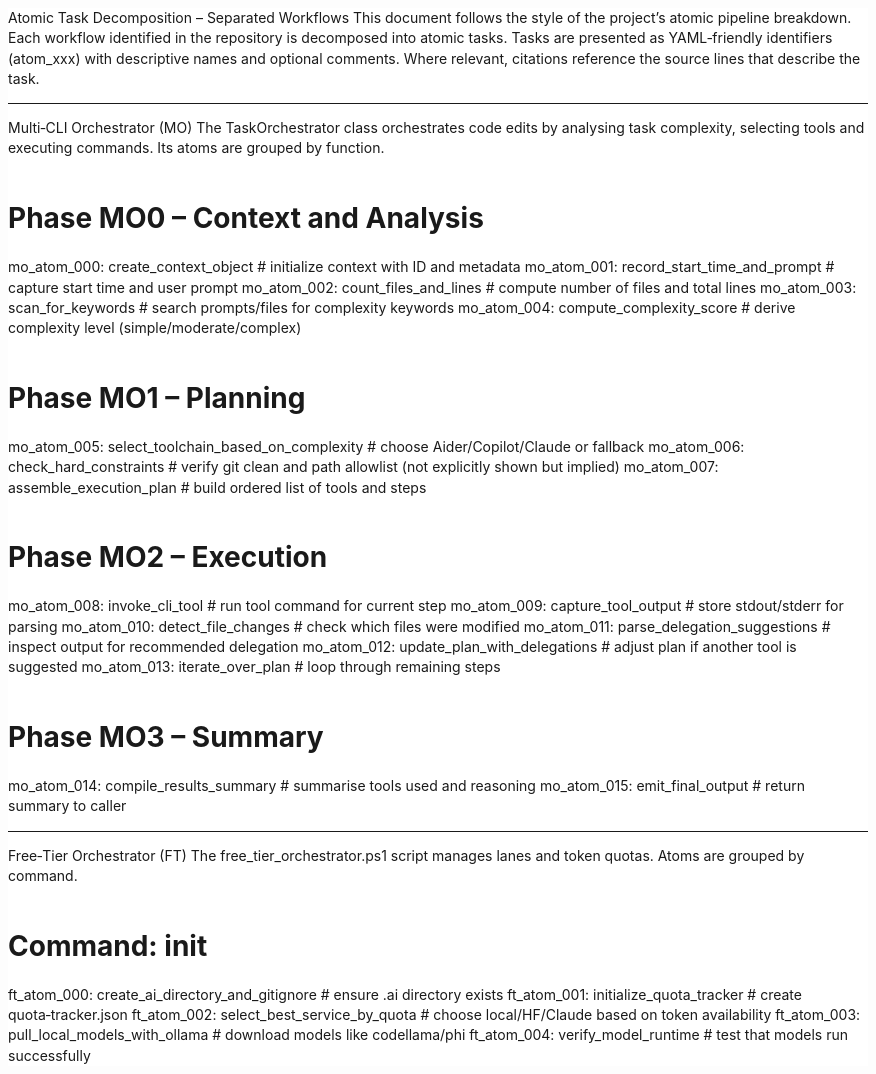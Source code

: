 Atomic Task Decomposition – Separated Workflows
This document follows the style of the project’s atomic pipeline breakdown. Each workflow identified in the repository is decomposed into atomic tasks. Tasks are presented as YAML‑friendly identifiers (atom_xxx) with descriptive names and optional comments. Where relevant, citations reference the source lines that describe the task.
________________________________________
Multi‑CLI Orchestrator (MO)
The TaskOrchestrator class orchestrates code edits by analysing task complexity, selecting tools and executing commands. Its atoms are grouped by function.
# Phase MO0 – Context and Analysis
mo_atom_000: create_context_object                  # initialize context with ID and metadata
mo_atom_001: record_start_time_and_prompt           # capture start time and user prompt
mo_atom_002: count_files_and_lines                  # compute number of files and total lines
mo_atom_003: scan_for_keywords                      # search prompts/files for complexity keywords
mo_atom_004: compute_complexity_score               # derive complexity level (simple/moderate/complex)

# Phase MO1 – Planning
mo_atom_005: select_toolchain_based_on_complexity    # choose Aider/Copilot/Claude or fallback
mo_atom_006: check_hard_constraints                  # verify git clean and path allowlist (not explicitly shown but implied)
mo_atom_007: assemble_execution_plan                 # build ordered list of tools and steps

# Phase MO2 – Execution
mo_atom_008: invoke_cli_tool                         # run tool command for current step
mo_atom_009: capture_tool_output                     # store stdout/stderr for parsing
mo_atom_010: detect_file_changes                     # check which files were modified
mo_atom_011: parse_delegation_suggestions            # inspect output for recommended delegation
mo_atom_012: update_plan_with_delegations            # adjust plan if another tool is suggested
mo_atom_013: iterate_over_plan                       # loop through remaining steps

# Phase MO3 – Summary
mo_atom_014: compile_results_summary                 # summarise tools used and reasoning
mo_atom_015: emit_final_output                       # return summary to caller
________________________________________
Free‑Tier Orchestrator (FT)
The free_tier_orchestrator.ps1 script manages lanes and token quotas. Atoms are grouped by command.
# Command: init
ft_atom_000: create_ai_directory_and_gitignore      # ensure .ai directory exists
ft_atom_001: initialize_quota_tracker               # create quota‑tracker.json
ft_atom_002: select_best_service_by_quota           # choose local/HF/Claude based on token availability
ft_atom_003: pull_local_models_with_ollama          # download models like codellama/phi
ft_atom_004: verify_model_runtime                   # test that models run successfully

